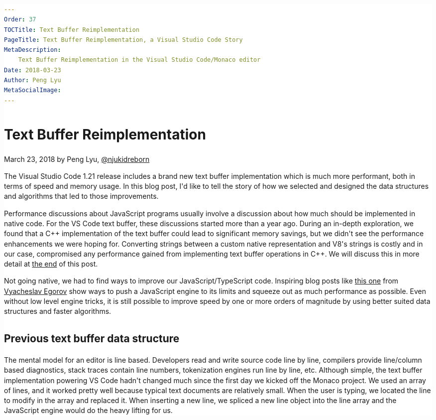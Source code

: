 ```yaml
---
Order: 37
TOCTitle: Text Buffer Reimplementation
PageTitle: Text Buffer Reimplementation, a Visual Studio Code Story
MetaDescription:
    Text Buffer Reimplementation in the Visual Studio Code/Monaco editor
Date: 2018-03-23
Author: Peng Lyu
MetaSocialImage:
---
```


# Text Buffer Reimplementation

March 23, 2018 by Peng Lyu, [@njukidreborn](https://twitter.com/njukidreborn)

The Visual Studio Code 1.21 release includes a brand new text buffer
implementation which is much more performant, both in terms of speed and memory
usage. In this blog post, I'd like to tell the story of how we selected and
designed the data structures and algorithms that led to those improvements.

Performance discussions about JavaScript programs usually involve a discussion
about how much should be implemented in native code. For the VS Code text
buffer, these discussions started more than a year ago. During an in-depth
exploration, we found that a C++ implementation of the text buffer could lead to
significant memory savings, but we didn't see the performance enhancements we
were hoping for. Converting strings between a custom native representation and
V8's strings is costly and in our case, compromised any performance gained from
implementing text buffer operations in C++. We will discuss this in more detail
at [the end](#why-not-native) of this post.

Not going native, we had to find ways to improve our JavaScript/TypeScript code.
Inspiring blog posts like
[this one](http://mrale.ph/blog/2018/02/03/maybe-you-dont-need-rust-to-speed-up-your-js.html)
from [Vyacheslav Egorov](http://mrale.ph) show ways to push a JavaScript engine
to its limits and squeeze out as much performance as possible. Even without low
level engine tricks, it is still possible to improve speed by one or more orders
of magnitude by using better suited data structures and faster algorithms.

## Previous text buffer data structure

The mental model for an editor is line based. Developers read and write source
code line by line, compilers provide line/column based diagnostics, stack traces
contain line numbers, tokenization engines run line by line, etc. Although
simple, the text buffer implementation powering VS Code hadn't changed much
since the first day we kicked off the Monaco project. We used an array of lines,
and it worked pretty well because typical text documents are relatively small.
When the user is typing, we located the line to modify in the array and replaced
it. When inserting a new line, we spliced a new line object into the line array
and the JavaScript engine would do the heavy lifting for us.
